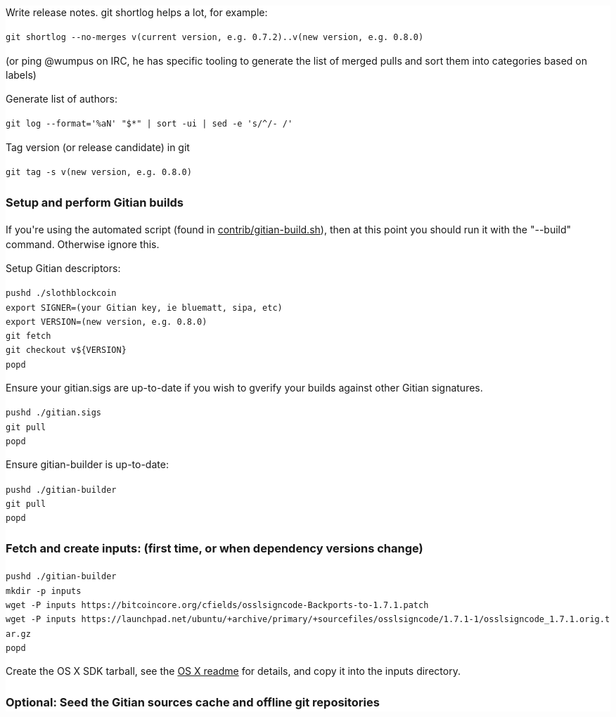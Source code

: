 Write release notes. git shortlog helps a lot, for example:

    git shortlog --no-merges v(current version, e.g. 0.7.2)..v(new version, e.g. 0.8.0)

(or ping @wumpus on IRC, he has specific tooling to generate the list of merged pulls
and sort them into categories based on labels)

Generate list of authors:

    git log --format='%aN' "$*" | sort -ui | sed -e 's/^/- /'

Tag version (or release candidate) in git

    git tag -s v(new version, e.g. 0.8.0)

### Setup and perform Gitian builds

If you're using the automated script (found in [contrib/gitian-build.sh](/contrib/gitian-build.sh)), then at this point you should run it with the "--build" command. Otherwise ignore this.

Setup Gitian descriptors:

    pushd ./slothblockcoin
    export SIGNER=(your Gitian key, ie bluematt, sipa, etc)
    export VERSION=(new version, e.g. 0.8.0)
    git fetch
    git checkout v${VERSION}
    popd

Ensure your gitian.sigs are up-to-date if you wish to gverify your builds against other Gitian signatures.

    pushd ./gitian.sigs
    git pull
    popd

Ensure gitian-builder is up-to-date:

    pushd ./gitian-builder
    git pull
    popd

### Fetch and create inputs: (first time, or when dependency versions change)

    pushd ./gitian-builder
    mkdir -p inputs
    wget -P inputs https://bitcoincore.org/cfields/osslsigncode-Backports-to-1.7.1.patch
    wget -P inputs https://launchpad.net/ubuntu/+archive/primary/+sourcefiles/osslsigncode/1.7.1-1/osslsigncode_1.7.1.orig.tar.gz
    popd

Create the OS X SDK tarball, see the [OS X readme](README_osx.md) for details, and copy it into the inputs directory.

### Optional: Seed the Gitian sources cache and offline git repositories
